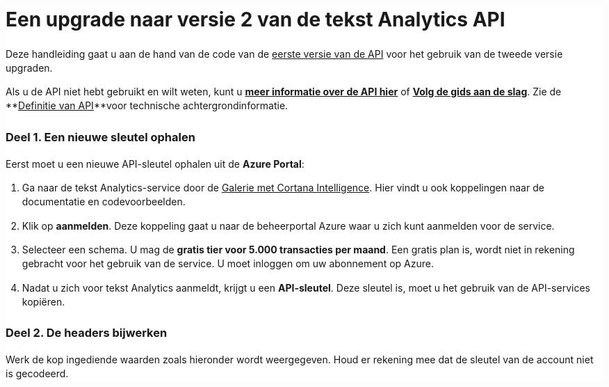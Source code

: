 <properties
    pageTitle="Een upgrade naar versie 2 van de tekst Analytics API | Microsoft Azure"
    description="Azure Machine Learning Analytics tekst - Upgrade naar versie 2"
    services="cognitive-services"
    documentationCenter=""
    authors="onewth"
    manager="jhubbard"
    editor="cgronlun"/>

<tags
    ms.service="cognitive-services"
    ms.workload="data-services"
    ms.tgt_pltfrm="na"
    ms.devlang="na"
    ms.topic="article"
    ms.date="10/04/2016"
    ms.author="onewth"/>

# <a name="upgrading-to-version-2-of-the-text-analytics-api"></a>Een upgrade naar versie 2 van de tekst Analytics API #

Deze handleiding gaat u aan de hand van de code van de [eerste versie van de API](../machine-learning/machine-learning-apps-text-analytics.md) voor het gebruik van de tweede versie upgraden. 

Als u de API niet hebt gebruikt en wilt weten, kunt u **[meer informatie over de API hier](//go.microsoft.com/fwlink/?LinkID=759711)** of **[Volg de gids aan de slag](//go.microsoft.com/fwlink/?LinkID=760860)**. Zie de **[Definitie van API](//go.microsoft.com/fwlink/?LinkID=759346)**voor technische achtergrondinformatie.

### <a name="part-1-get-a-new-key"></a>Deel 1. Een nieuwe sleutel ophalen ###

Eerst moet u een nieuwe API-sleutel ophalen uit de **Azure Portal**:

1. Ga naar de tekst Analytics-service door de [Galerie met Cortana Intelligence](//gallery.cortanaintelligence.com/MachineLearningAPI/Text-Analytics-2). Hier vindt u ook koppelingen naar de documentatie en codevoorbeelden.

1. Klik op **aanmelden**. Deze koppeling gaat u naar de beheerportal Azure waar u zich kunt aanmelden voor de service.

1. Selecteer een schema. U mag de **gratis tier voor 5.000 transacties per maand**. Een gratis plan is, wordt niet in rekening gebracht voor het gebruik van de service. U moet inloggen om uw abonnement op Azure. 

1. Nadat u zich voor tekst Analytics aanmeldt, krijgt u een **API-sleutel**. Deze sleutel is, moet u het gebruik van de API-services kopiëren.

### <a name="part-2-update-the-headers"></a>Deel 2. De headers bijwerken ###

Werk de kop ingediende waarden zoals hieronder wordt weergegeven. Houd er rekening mee dat de sleutel van de account niet is gecodeerd.
